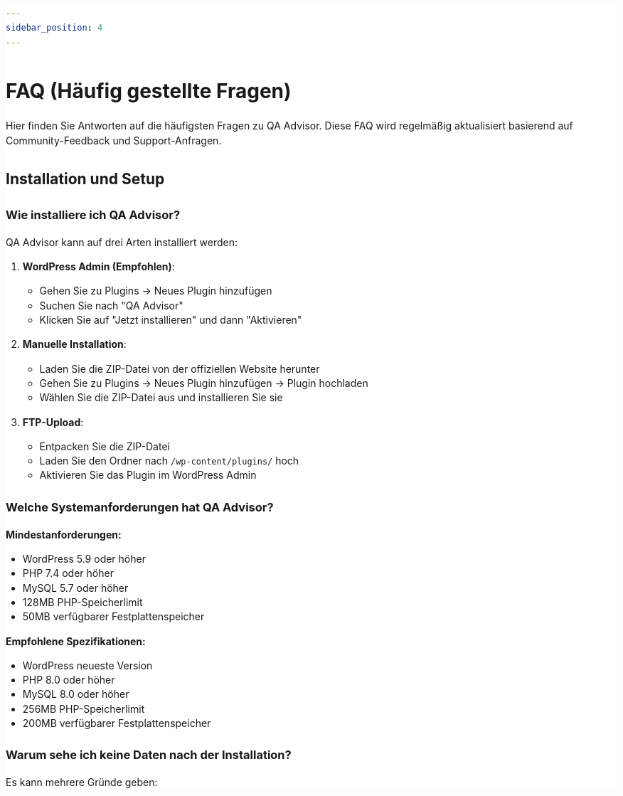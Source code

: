 ```yaml
---
sidebar_position: 4
---
```


# FAQ (Häufig gestellte Fragen)

Hier finden Sie Antworten auf die häufigsten Fragen zu QA Advisor. Diese FAQ wird regelmäßig aktualisiert basierend auf Community-Feedback und Support-Anfragen.

## Installation und Setup

### Wie installiere ich QA Advisor?

QA Advisor kann auf drei Arten installiert werden:

1. **WordPress Admin (Empfohlen)**:
   - Gehen Sie zu Plugins → Neues Plugin hinzufügen
   - Suchen Sie nach "QA Advisor"
   - Klicken Sie auf "Jetzt installieren" und dann "Aktivieren"

2. **Manuelle Installation**:
   - Laden Sie die ZIP-Datei von der offiziellen Website herunter
   - Gehen Sie zu Plugins → Neues Plugin hinzufügen → Plugin hochladen
   - Wählen Sie die ZIP-Datei aus und installieren Sie sie

3. **FTP-Upload**:
   - Entpacken Sie die ZIP-Datei
   - Laden Sie den Ordner nach `/wp-content/plugins/` hoch
   - Aktivieren Sie das Plugin im WordPress Admin

### Welche Systemanforderungen hat QA Advisor?

**Mindestanforderungen:**
- WordPress 5.9 oder höher
- PHP 7.4 oder höher
- MySQL 5.7 oder höher
- 128MB PHP-Speicherlimit
- 50MB verfügbarer Festplattenspeicher

**Empfohlene Spezifikationen:**
- WordPress neueste Version
- PHP 8.0 oder höher
- MySQL 8.0 oder höher
- 256MB PHP-Speicherlimit
- 200MB verfügbarer Festplattenspeicher

### Warum sehe ich keine Daten nach der Installation?

Es kann mehrere Gründe geben:

